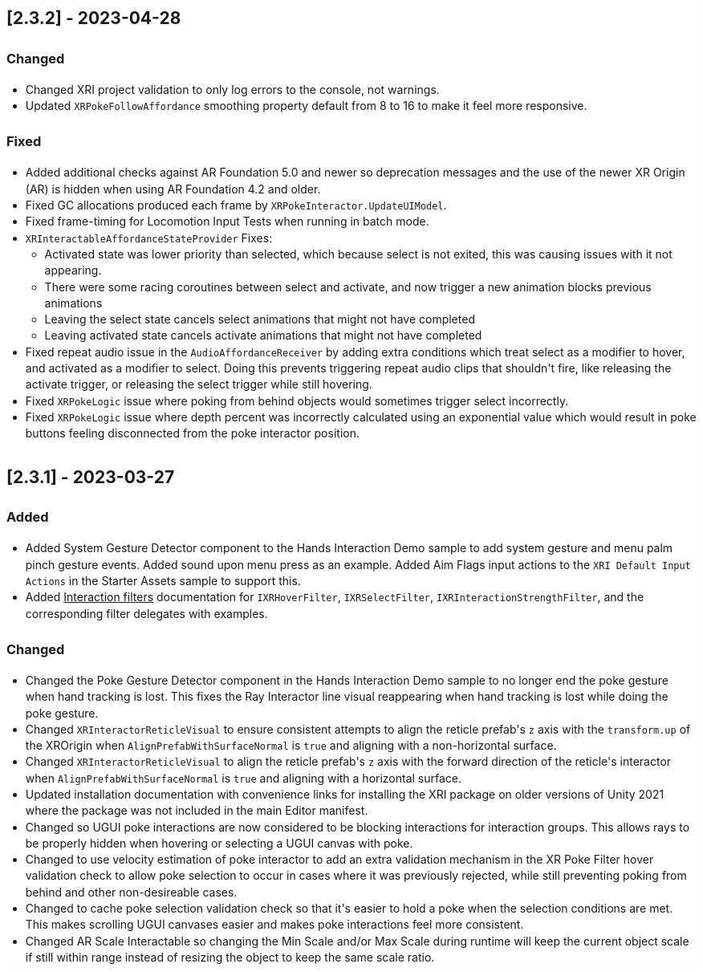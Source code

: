 ## [2.3.2] - 2023-04-28

### Changed
- Changed XRI project validation to only log errors to the console, not warnings.
- Updated `XRPokeFollowAffordance` smoothing property default from 8 to 16 to make it feel more responsive.

### Fixed
- Added additional checks against AR Foundation 5.0 and newer so deprecation messages and the use of the newer XR Origin (AR) is hidden when using AR Foundation 4.2 and older.
- Fixed GC allocations produced each frame by `XRPokeInteractor.UpdateUIModel`.
- Fixed frame-timing for Locomotion Input Tests when running in batch mode.
- `XRInteractableAffordanceStateProvider` Fixes:
    - Activated state was lower priority than selected, which because select is not exited, this was causing issues with it not appearing.
    - There were some racing coroutines between select and activate, and now trigger a new animation blocks previous animations
    - Leaving the select state cancels select animations that might not have completed
    - Leaving activated state cancels activate animations that might not have completed
- Fixed repeat audio issue in the `AudioAffordanceReceiver` by adding extra conditions which treat select as a modifier to hover, and activated as a modifier to select. Doing this prevents triggering repeat audio clips that shouldn't fire, like releasing the activate trigger, or releasing the select trigger while still hovering.
- Fixed `XRPokeLogic` issue where poking from behind objects would sometimes trigger select incorrectly.
- Fixed `XRPokeLogic` issue where depth percent was incorrectly calculated using an exponential value which would result in poke buttons feeling disconnected from the poke interactor position.

## [2.3.1] - 2023-03-27

### Added
- Added System Gesture Detector component to the Hands Interaction Demo sample to add system gesture and menu palm pinch gesture events. Added sound upon menu press as an example. Added Aim Flags input actions to the `XRI Default Input Actions` in the Starter Assets sample to support this.
- Added [Interaction filters](../manual/interaction-filters.html) documentation for `IXRHoverFilter`, `IXRSelectFilter`, `IXRInteractionStrengthFilter`, and the corresponding filter delegates with examples.

### Changed
- Changed the Poke Gesture Detector component in the Hands Interaction Demo sample to no longer end the poke gesture when hand tracking is lost. This fixes the Ray Interactor line visual reappearing when hand tracking is lost while doing the poke gesture.
- Changed `XRInteractorReticleVisual` to ensure consistent attempts to align the reticle prefab's `z` axis with the `transform.up` of the XROrigin when `AlignPrefabWithSurfaceNormal` is `true` and aligning with a non-horizontal surface.
- Changed `XRInteractorReticleVisual` to align the reticle prefab's `z` axis with the forward direction of the reticle's interactor when `AlignPrefabWithSurfaceNormal` is `true` and aligning with a horizontal surface.
- Updated installation documentation with convenience links for installing the XRI package on older versions of Unity 2021 where the package was not included in the main Editor manifest.
- Changed so UGUI poke interactions are now considered to be blocking interactions for interaction groups. This allows rays to be properly hidden when hovering or selecting a UGUI canvas with poke.
- Changed to use velocity estimation of poke interactor to add an extra validation mechanism in the XR Poke Filter hover validation check to allow poke selection to occur in cases where it was previously rejected, while still preventing poking from behind and other non-desireable cases.
- Changed to cache poke selection validation check so that it's easier to hold a poke when the selection conditions are met. This makes scrolling UGUI canvases easier and makes poke interactions feel more consistent.
- Changed AR Scale Interactable so changing the Min Scale and/or Max Scale during runtime will keep the current object scale if still within range instead of resizing the object to keep the same scale ratio.